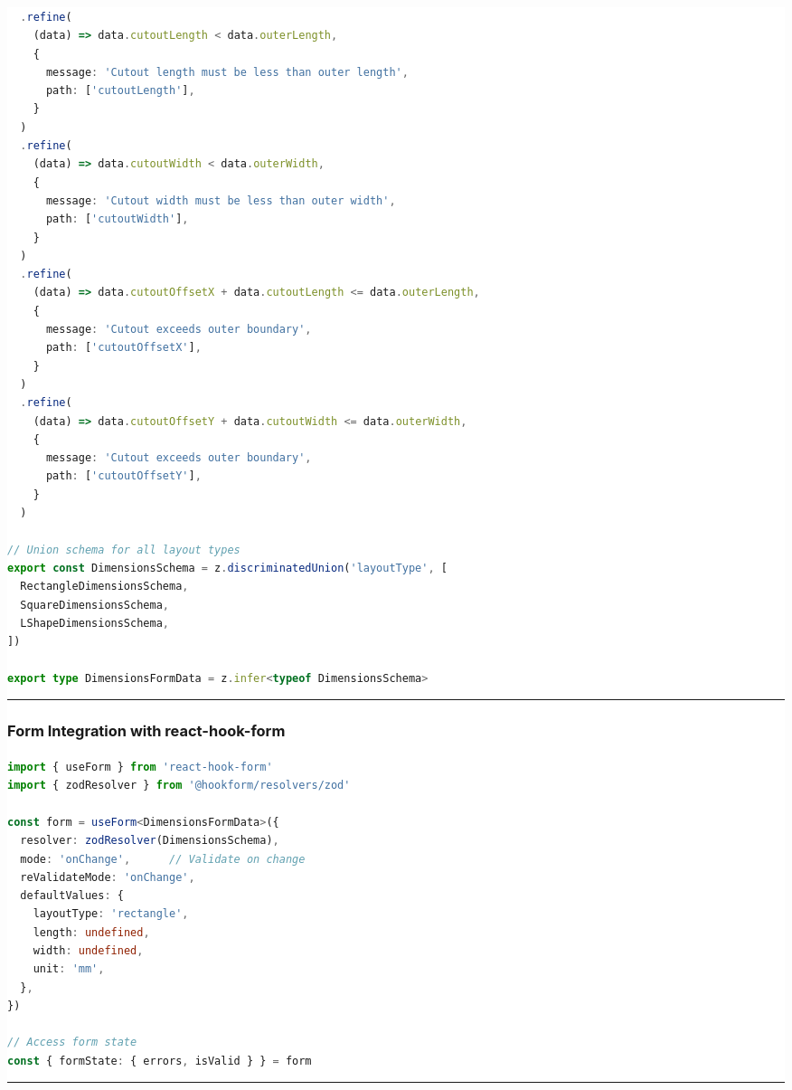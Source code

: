 ```typescript
  .refine(
    (data) => data.cutoutLength < data.outerLength,
    {
      message: 'Cutout length must be less than outer length',
      path: ['cutoutLength'],
    }
  )
  .refine(
    (data) => data.cutoutWidth < data.outerWidth,
    {
      message: 'Cutout width must be less than outer width',
      path: ['cutoutWidth'],
    }
  )
  .refine(
    (data) => data.cutoutOffsetX + data.cutoutLength <= data.outerLength,
    {
      message: 'Cutout exceeds outer boundary',
      path: ['cutoutOffsetX'],
    }
  )
  .refine(
    (data) => data.cutoutOffsetY + data.cutoutWidth <= data.outerWidth,
    {
      message: 'Cutout exceeds outer boundary',
      path: ['cutoutOffsetY'],
    }
  )

// Union schema for all layout types
export const DimensionsSchema = z.discriminatedUnion('layoutType', [
  RectangleDimensionsSchema,
  SquareDimensionsSchema,
  LShapeDimensionsSchema,
])

export type DimensionsFormData = z.infer<typeof DimensionsSchema>
```

---

### Form Integration with react-hook-form

```typescript
import { useForm } from 'react-hook-form'
import { zodResolver } from '@hookform/resolvers/zod'

const form = useForm<DimensionsFormData>({
  resolver: zodResolver(DimensionsSchema),
  mode: 'onChange',      // Validate on change
  reValidateMode: 'onChange',
  defaultValues: {
    layoutType: 'rectangle',
    length: undefined,
    width: undefined,
    unit: 'mm',
  },
})

// Access form state
const { formState: { errors, isValid } } = form
```

---